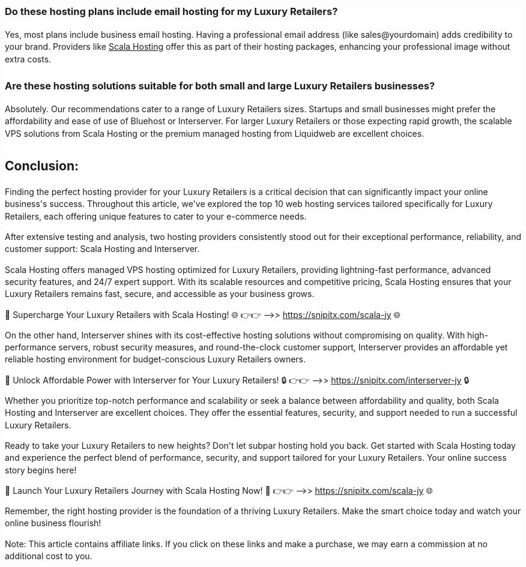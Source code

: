 ### Do these hosting plans include email hosting for my Luxury Retailers? 
Yes, most plans include business email hosting. Having a professional email address (like sales@yourdomain) adds credibility to your brand. Providers like [Scala Hosting](https://snipitx.com/scala-jy) offer this as part of their hosting packages, enhancing your professional image without extra costs.

### Are these hosting solutions suitable for both small and large Luxury Retailers businesses? 
Absolutely. Our recommendations cater to a range of Luxury Retailers sizes. Startups and small businesses might prefer the affordability and ease of use of Bluehost or Interserver. For larger Luxury Retailers or those expecting rapid growth, the scalable VPS solutions from Scala Hosting or the premium managed hosting from Liquidweb are excellent choices.

## Conclusion:

Finding the perfect hosting provider for your Luxury Retailers is a critical decision that can significantly impact your online business's success. Throughout this article, we've explored the top 10 web hosting services tailored specifically for Luxury Retailers, each offering unique features to cater to your e-commerce needs.

After extensive testing and analysis, two hosting providers consistently stood out for their exceptional performance, reliability, and customer support: Scala Hosting and Interserver.

Scala Hosting offers managed VPS hosting optimized for Luxury Retailers, providing lightning-fast performance, advanced security features, and 24/7 expert support. With its scalable resources and competitive pricing, Scala Hosting ensures that your Luxury Retailers remains fast, secure, and accessible as your business grows.

🚀 Supercharge Your Luxury Retailers with Scala Hosting! 🌐
👉👉 -->> https://snipitx.com/scala-jy 🌐

On the other hand, Interserver shines with its cost-effective hosting solutions without compromising on quality. With high-performance servers, robust security measures, and round-the-clock customer support, Interserver provides an affordable yet reliable hosting environment for budget-conscious Luxury Retailers owners.

💸 Unlock Affordable Power with Interserver for Your Luxury Retailers! 🔒
👉👉 -->> https://snipitx.com/interserver-jy 🔒

Whether you prioritize top-notch performance and scalability or seek a balance between affordability and quality, both Scala Hosting and Interserver are excellent choices. They offer the essential features, security, and support needed to run a successful Luxury Retailers.

Ready to take your Luxury Retailers to new heights? Don't let subpar hosting hold you back. Get started with Scala Hosting today and experience the perfect blend of performance, security, and support tailored for your Luxury Retailers. Your online success story begins here!

🚀 Launch Your Luxury Retailers Journey with Scala Hosting Now! 🌟
👉👉 -->> https://snipitx.com/scala-jy 🌐

Remember, the right hosting provider is the foundation of a thriving Luxury Retailers. Make the smart choice today and watch your online business flourish!

Note: This article contains affiliate links. If you click on these links and make a purchase, we may earn a commission at no additional cost to you.